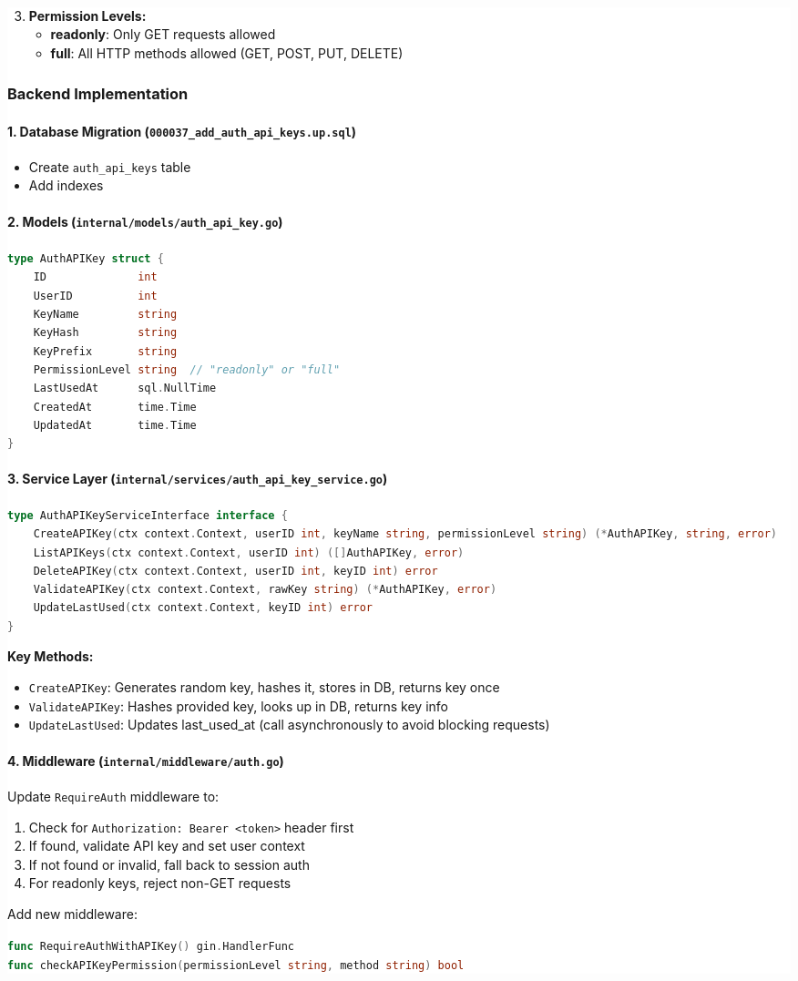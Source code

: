 3. **Permission Levels:**
   - **readonly**: Only GET requests allowed
   - **full**: All HTTP methods allowed (GET, POST, PUT, DELETE)

### Backend Implementation

#### 1. Database Migration (`000037_add_auth_api_keys.up.sql`)
- Create `auth_api_keys` table
- Add indexes

#### 2. Models (`internal/models/auth_api_key.go`)
```go
type AuthAPIKey struct {
    ID              int
    UserID          int
    KeyName         string
    KeyHash         string
    KeyPrefix       string
    PermissionLevel string  // "readonly" or "full"
    LastUsedAt      sql.NullTime
    CreatedAt       time.Time
    UpdatedAt       time.Time
}
```

#### 3. Service Layer (`internal/services/auth_api_key_service.go`)
```go
type AuthAPIKeyServiceInterface interface {
    CreateAPIKey(ctx context.Context, userID int, keyName string, permissionLevel string) (*AuthAPIKey, string, error)
    ListAPIKeys(ctx context.Context, userID int) ([]AuthAPIKey, error)
    DeleteAPIKey(ctx context.Context, userID int, keyID int) error
    ValidateAPIKey(ctx context.Context, rawKey string) (*AuthAPIKey, error)
    UpdateLastUsed(ctx context.Context, keyID int) error
}
```

**Key Methods:**
- `CreateAPIKey`: Generates random key, hashes it, stores in DB, returns key once
- `ValidateAPIKey`: Hashes provided key, looks up in DB, returns key info
- `UpdateLastUsed`: Updates last_used_at (call asynchronously to avoid blocking requests)

#### 4. Middleware (`internal/middleware/auth.go`)
Update `RequireAuth` middleware to:
1. Check for `Authorization: Bearer <token>` header first
2. If found, validate API key and set user context
3. If not found or invalid, fall back to session auth
4. For readonly keys, reject non-GET requests

Add new middleware:
```go
func RequireAuthWithAPIKey() gin.HandlerFunc
func checkAPIKeyPermission(permissionLevel string, method string) bool
```

